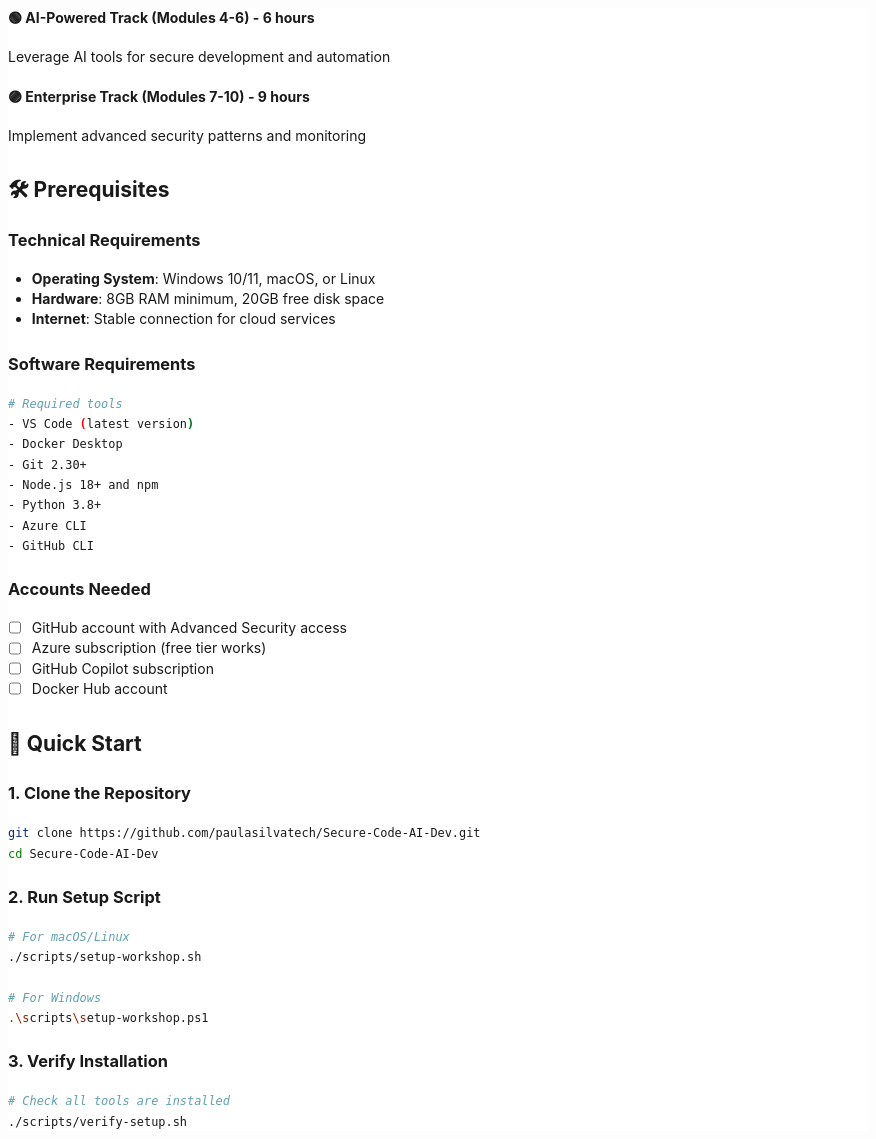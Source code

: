 #### 🟢 AI-Powered Track (Modules 4-6) - 6 hours
Leverage AI tools for secure development and automation

#### 🟣 Enterprise Track (Modules 7-10) - 9 hours
Implement advanced security patterns and monitoring

## 🛠️ Prerequisites

### Technical Requirements
- **Operating System**: Windows 10/11, macOS, or Linux
- **Hardware**: 8GB RAM minimum, 20GB free disk space
- **Internet**: Stable connection for cloud services

### Software Requirements
```bash
# Required tools
- VS Code (latest version)
- Docker Desktop
- Git 2.30+
- Node.js 18+ and npm
- Python 3.8+
- Azure CLI
- GitHub CLI
```

### Accounts Needed
- [ ] GitHub account with Advanced Security access
- [ ] Azure subscription (free tier works)
- [ ] GitHub Copilot subscription
- [ ] Docker Hub account

## 🚀 Quick Start

### 1. Clone the Repository
```bash
git clone https://github.com/paulasilvatech/Secure-Code-AI-Dev.git
cd Secure-Code-AI-Dev
```

### 2. Run Setup Script
```bash
# For macOS/Linux
./scripts/setup-workshop.sh

# For Windows
.\scripts\setup-workshop.ps1
```

### 3. Verify Installation
```bash
# Check all tools are installed
./scripts/verify-setup.sh
```
